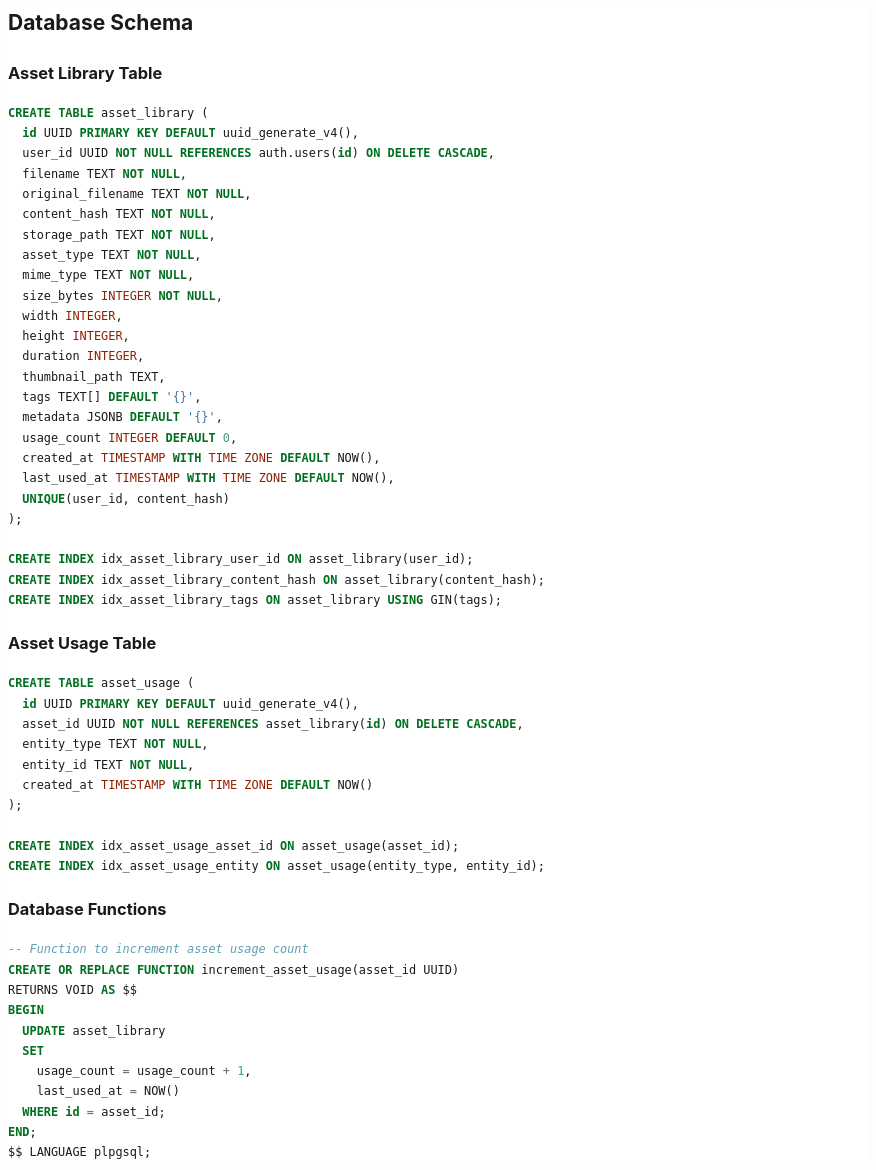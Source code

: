## Database Schema

### Asset Library Table

```sql
CREATE TABLE asset_library (
  id UUID PRIMARY KEY DEFAULT uuid_generate_v4(),
  user_id UUID NOT NULL REFERENCES auth.users(id) ON DELETE CASCADE,
  filename TEXT NOT NULL,
  original_filename TEXT NOT NULL,
  content_hash TEXT NOT NULL,
  storage_path TEXT NOT NULL,
  asset_type TEXT NOT NULL,
  mime_type TEXT NOT NULL,
  size_bytes INTEGER NOT NULL,
  width INTEGER,
  height INTEGER,
  duration INTEGER,
  thumbnail_path TEXT,
  tags TEXT[] DEFAULT '{}',
  metadata JSONB DEFAULT '{}',
  usage_count INTEGER DEFAULT 0,
  created_at TIMESTAMP WITH TIME ZONE DEFAULT NOW(),
  last_used_at TIMESTAMP WITH TIME ZONE DEFAULT NOW(),
  UNIQUE(user_id, content_hash)
);

CREATE INDEX idx_asset_library_user_id ON asset_library(user_id);
CREATE INDEX idx_asset_library_content_hash ON asset_library(content_hash);
CREATE INDEX idx_asset_library_tags ON asset_library USING GIN(tags);
```

### Asset Usage Table

```sql
CREATE TABLE asset_usage (
  id UUID PRIMARY KEY DEFAULT uuid_generate_v4(),
  asset_id UUID NOT NULL REFERENCES asset_library(id) ON DELETE CASCADE,
  entity_type TEXT NOT NULL,
  entity_id TEXT NOT NULL,
  created_at TIMESTAMP WITH TIME ZONE DEFAULT NOW()
);

CREATE INDEX idx_asset_usage_asset_id ON asset_usage(asset_id);
CREATE INDEX idx_asset_usage_entity ON asset_usage(entity_type, entity_id);
```

### Database Functions

```sql
-- Function to increment asset usage count
CREATE OR REPLACE FUNCTION increment_asset_usage(asset_id UUID)
RETURNS VOID AS $$
BEGIN
  UPDATE asset_library
  SET 
    usage_count = usage_count + 1,
    last_used_at = NOW()
  WHERE id = asset_id;
END;
$$ LANGUAGE plpgsql;
```
